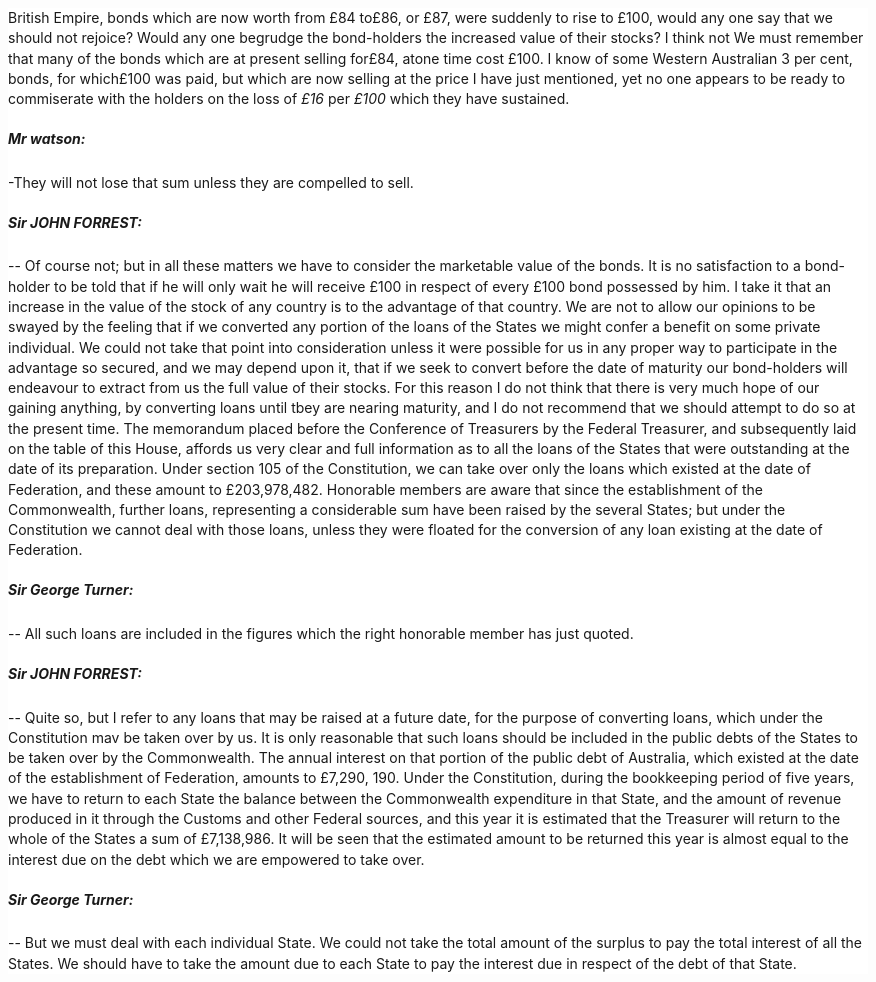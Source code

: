 British Empire, bonds which are now worth from £84 to£86, or £87, were suddenly to rise to £100, would any one say that we should not rejoice? Would any one begrudge the bond-holders the increased value of their stocks? I think not We must remember that many of the bonds which are at present selling for£84, atone time cost £100. I know of some Western Australian 3 per cent, bonds, for which£100 was paid, but which are now selling at the price I have just mentioned, yet no one appears to be ready to commiserate with the holders on the loss of  *£16*  per  *£100*  which they have sustained. 

##### Mr watson:

-They will not lose that sum unless they are compelled to sell. 

##### Sir JOHN FORREST:

-- Of course not; but in all these matters we have to consider the marketable value of the bonds. It is no satisfaction to a bond-holder to be told that if he will only wait he will receive £100 in respect of every £100 bond possessed by him. I take it that an increase in the value of the stock of any country is to the advantage of that country. We are not to allow our opinions to be swayed by the feeling that if we converted any portion of the loans of the States we might confer a benefit on some private individual. We could not take that point into consideration unless it were possible for us in any proper way to participate in the advantage so secured, and we may depend upon it, that if we seek to convert before the date of maturity our bond-holders will endeavour to extract from us the full value of their stocks. For this reason I do not think that there is very much hope of our gaining anything, by converting loans until tbey are nearing maturity, and I do not recommend that we should attempt to do so at the present time. The memorandum placed before the Conference of Treasurers by the Federal Treasurer, and subsequently laid on the table of this House, affords us very clear and full information as to all the loans of the States that were outstanding at the date of its preparation. Under section 105 of the Constitution, we can take over only the loans which existed at the date of Federation, and these amount to £203,978,482. Honorable members are  aware that since the establishment of the Commonwealth, further loans, representing a considerable sum have been raised by the several States; but under the Constitution we cannot deal with those loans, unless they were floated for the conversion of any loan existing at the date of Federation. 

##### Sir George Turner:

--  All such loans are included in the figures which the right honorable member has just quoted. 

##### Sir JOHN FORREST:

-- Quite so, but I refer to any loans that may be raised at a future date, for the purpose of converting loans, which under the Constitution mav be taken over by us. It is only reasonable that such loans should be included in the public debts of the States to be taken over by the Commonwealth. The annual interest on that portion of the public debt of Australia, which existed at the date of the establishment of Federation, amounts to £7,290, 190. Under the Constitution, during the bookkeeping period of five years, we have to return to each State the balance between the Commonwealth expenditure in that State, and the amount of revenue produced in it through the Customs and other Federal sources, and this year it is estimated that the Treasurer will return to the whole of the States a sum of £7,138,986. It will be seen that the estimated amount to be returned this year is almost equal to the interest due on the debt which we are empowered to take over. 

##### Sir George Turner:

--  But we must deal with each individual State. We could not take the total amount of the surplus to pay the total interest of all the States. We should have to take the amount due to each State to pay the interest due in respect of the debt of that State. 
